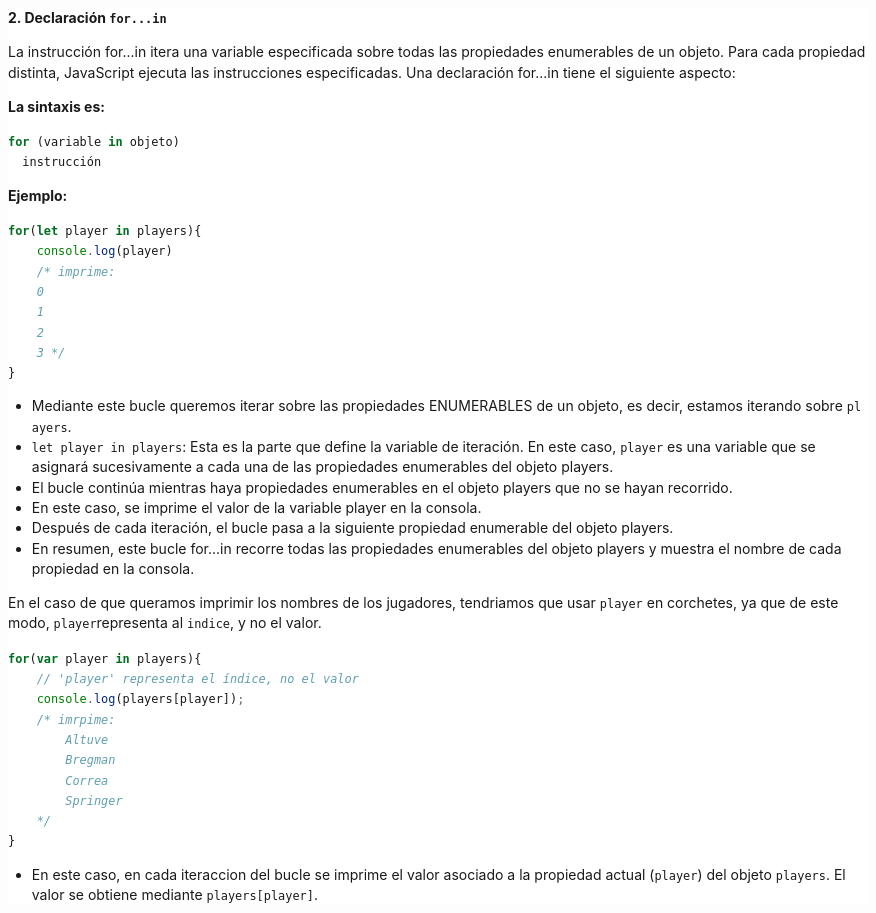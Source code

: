 
**2. Declaración `for...in`**

La instrucción for...in itera una variable especificada sobre todas las propiedades enumerables de un objeto. Para cada propiedad distinta, JavaScript ejecuta las instrucciones especificadas. Una declaración for...in tiene el siguiente aspecto:

**La sintaxis es:**
```javascript
for (variable in objeto)
  instrucción
```

**Ejemplo:**

```javascript
for(let player in players){
    console.log(player)
    /* imprime:
    0
    1
    2
    3 */
}
```
- Mediante este bucle queremos iterar sobre las propiedades ENUMERABLES de un objeto, es decir, estamos iterando sobre `players`.
- `let player in players`: Esta es la parte que define la variable de iteración. En este caso, `player` es una variable que se asignará sucesivamente a cada una de las propiedades enumerables del objeto players.
- El bucle continúa mientras haya propiedades enumerables en el objeto players que no se hayan recorrido. 
-  En este caso, se imprime el valor de la variable player en la consola.
- Después de cada iteración, el bucle pasa a la siguiente propiedad enumerable del objeto players.
- En resumen, este bucle for...in recorre todas las propiedades enumerables del objeto players y muestra el nombre de cada propiedad en la consola.

En el caso de que queramos imprimir los nombres de los jugadores, tendriamos que usar `player` en corchetes, ya que de este modo, `player`representa al `indice`, y no el valor.

```javascript
for(var player in players){
	// 'player' representa el índice, no el valor
	console.log(players[player]);
	/* imrpime:
		Altuve
		Bregman
		Correa
		Springer
	*/
}
```
- En este caso, en cada iteraccion del bucle se imprime el valor asociado a la propiedad actual (`player`) del objeto `players`. El valor se obtiene mediante `players[player]`. <br>

